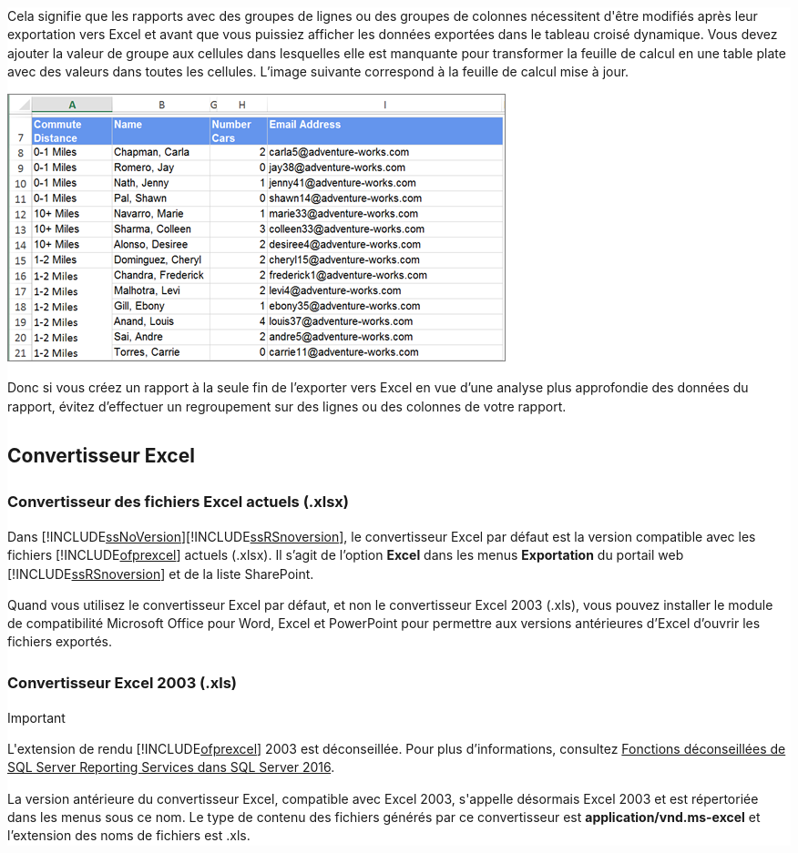  Cela signifie que les rapports avec des groupes de lignes ou des groupes de colonnes nécessitent d'être modifiés après leur exportation vers Excel et avant que vous puissiez afficher les données exportées dans le tableau croisé dynamique. Vous devez ajouter la valeur de groupe aux cellules dans lesquelles elle est manquante pour transformer la feuille de calcul en une table plate avec des valeurs dans toutes les cellules. L’image suivante correspond à la feuille de calcul mise à jour.  
  
 ![Rapport exporté vers Excel, aplati](../../reporting-services/report-builder/media/ssrb-excelexportnomatrix.png "Rapport exporté vers Excel, aplati")  
  
 Donc si vous créez un rapport à la seule fin de l’exporter vers Excel en vue d’une analyse plus approfondie des données du rapport, évitez d’effectuer un regroupement sur des lignes ou des colonnes de votre rapport.  
  
## <a name="excel-renderer"></a>Convertisseur Excel  
  
### <a name="current-xlsx-excel-file-renderer"></a>Convertisseur des fichiers Excel actuels (.xlsx)  
 Dans [!INCLUDE[ssNoVersion](../../includes/ssnoversion-md.md)][!INCLUDE[ssRSnoversion](../../includes/ssrsnoversion-md.md)], le convertisseur Excel par défaut est la version compatible avec les fichiers [!INCLUDE[ofprexcel](../../includes/ofprexcel-md.md)] actuels (.xlsx). Il s’agit de l’option **Excel** dans les menus **Exportation** du portail web [!INCLUDE[ssRSnoversion](../../includes/ssrsnoversion-md.md)] et de la liste SharePoint.  
  
 Quand vous utilisez le convertisseur Excel par défaut, et non le convertisseur Excel 2003 (.xls), vous pouvez installer le module de compatibilité Microsoft Office pour Word, Excel et PowerPoint pour permettre aux versions antérieures d’Excel d’ouvrir les fichiers exportés.  
  
### <a name="excel-2003-xls-renderer"></a>Convertisseur Excel 2003 (.xls)  
  
> [!IMPORTANT]  
>  L'extension de rendu [!INCLUDE[ofprexcel](../../includes/ofprexcel-md.md)] 2003 est déconseillée. Pour plus d’informations, consultez [Fonctions déconseillées de SQL Server Reporting Services dans SQL Server 2016](../../reporting-services/deprecated-features-in-sql-server-reporting-services-ssrs.md).  
  
 La version antérieure du convertisseur Excel, compatible avec Excel 2003, s'appelle désormais Excel 2003 et est répertoriée dans les menus sous ce nom. Le type de contenu des fichiers générés par ce convertisseur est **application/vnd.ms-excel** et l’extension des noms de fichiers est .xls.  
  